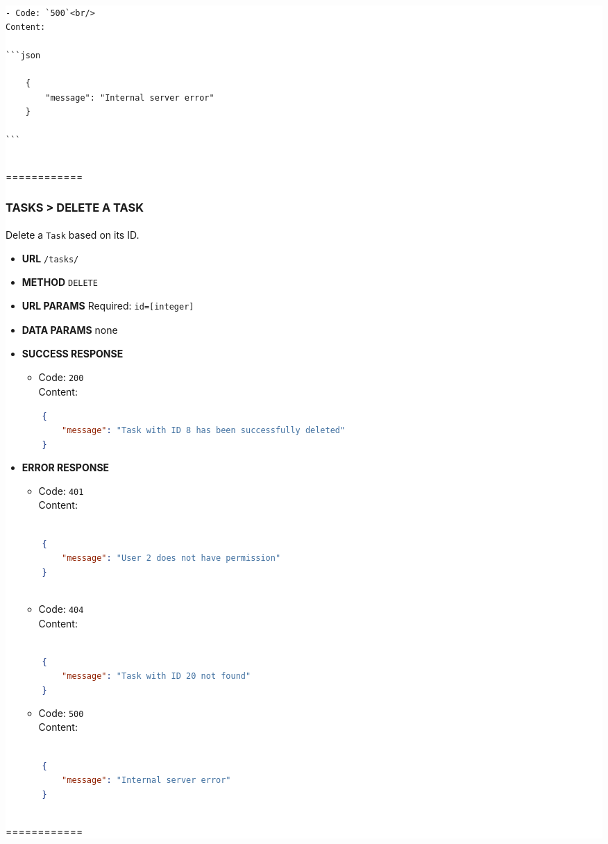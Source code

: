     - Code: `500`<br/>
    Content:

    ```json

        {
            "message": "Internal server error"
        }

    ```
<br>
============

### **TASKS > DELETE A TASK**
Delete a `Task` based on its ID.

* **URL**  `/tasks/`
* **METHOD**  `DELETE`
* **URL PARAMS** Required: `id=[integer]`
* **DATA PARAMS** none

* **SUCCESS RESPONSE**

    - Code: `200`<br/>
    Content:

    ```json
        {
            "message": "Task with ID 8 has been successfully deleted"
        }
    ```

* **ERROR RESPONSE**

    - Code: `401`<br/>
    Content:

    ```json

        {
            "message": "User 2 does not have permission"
        }
        
    ```

    - Code: `404`<br/>
    Content:

    ```json

        {
            "message": "Task with ID 20 not found"
        }

    ```

    - Code: `500`<br/>
    Content:

    ```json

        {
            "message": "Internal server error"
        }

    ```
<br>
============
